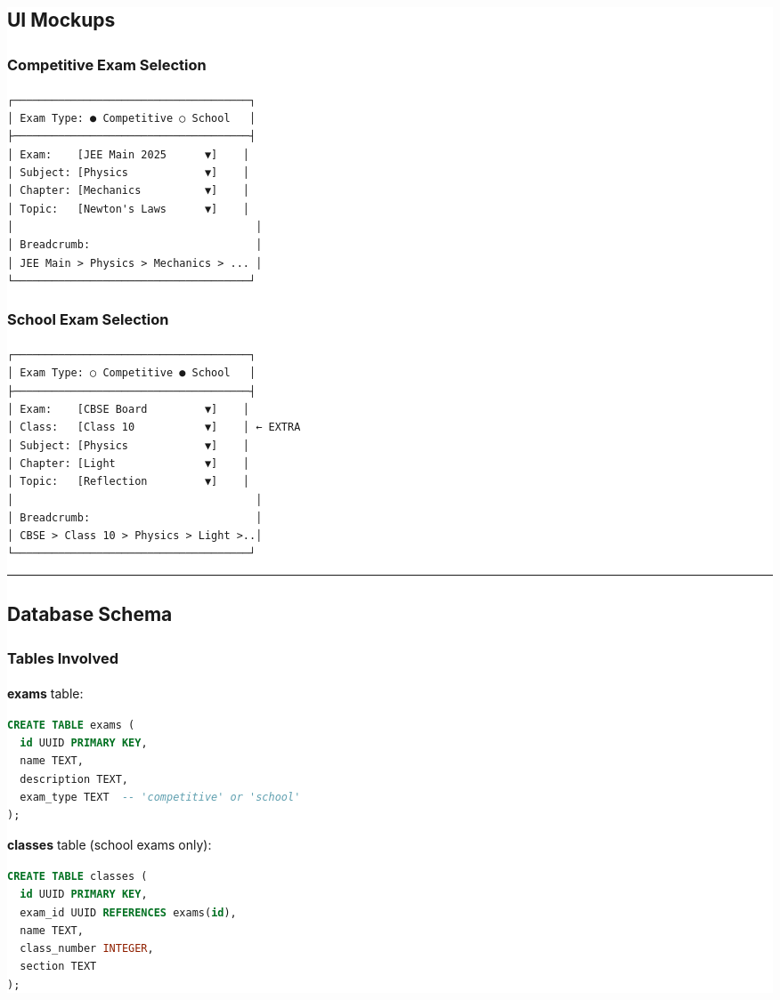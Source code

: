 
## UI Mockups

### Competitive Exam Selection
```
┌─────────────────────────────────────┐
│ Exam Type: ● Competitive ○ School   │
├─────────────────────────────────────┤
│ Exam:    [JEE Main 2025      ▼]    │
│ Subject: [Physics            ▼]    │
│ Chapter: [Mechanics          ▼]    │
│ Topic:   [Newton's Laws      ▼]    │
│                                      │
│ Breadcrumb:                          │
│ JEE Main > Physics > Mechanics > ... │
└─────────────────────────────────────┘
```

### School Exam Selection
```
┌─────────────────────────────────────┐
│ Exam Type: ○ Competitive ● School   │
├─────────────────────────────────────┤
│ Exam:    [CBSE Board         ▼]    │
│ Class:   [Class 10           ▼]    │ ← EXTRA
│ Subject: [Physics            ▼]    │
│ Chapter: [Light              ▼]    │
│ Topic:   [Reflection         ▼]    │
│                                      │
│ Breadcrumb:                          │
│ CBSE > Class 10 > Physics > Light >..│
└─────────────────────────────────────┘
```

---

## Database Schema

### Tables Involved

**exams** table:
```sql
CREATE TABLE exams (
  id UUID PRIMARY KEY,
  name TEXT,
  description TEXT,
  exam_type TEXT  -- 'competitive' or 'school'
);
```

**classes** table (school exams only):
```sql
CREATE TABLE classes (
  id UUID PRIMARY KEY,
  exam_id UUID REFERENCES exams(id),
  name TEXT,
  class_number INTEGER,
  section TEXT
);
```
